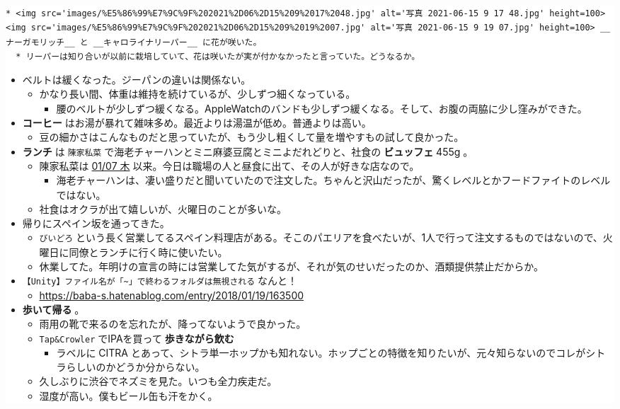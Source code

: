     * <img src='images/%E5%86%99%E7%9C%9F%202021%2D06%2D15%209%2017%2048.jpg' alt='写真 2021-06-15 9 17 48.jpg' height=100> <img src='images/%E5%86%99%E7%9C%9F%202021%2D06%2D15%209%2019%2007.jpg' alt='写真 2021-06-15 9 19 07.jpg' height=100> __ナーガモリッチ__ と __キャロライナリーパー__ に花が咲いた。
      * リーパーは知り合いが以前に栽培していて、花は咲いたが実が付かなかったと言っていた。どうなるか。
  * ベルトは緩くなった。ジーパンの違いは関係ない。
    * かなり長い間、体重は維持を続けているが、少しずつ細くなっている。
      * 腰のベルトが少しずつ緩くなる。AppleWatchのバンドも少しずつ緩くなる。そして、お腹の両脇に少し窪みができた。
  * __コーヒー__ はお湯が暴れて雑味多め。最近よりは湯温が低め。普通よりは高い。
    * 豆の細かさはこんなものだと思っていたが、もう少し粗くして量を増やすもの試して良かった。
  * __ランチ__ は `陳家私菜` で海老チャーハンとミニ麻婆豆腐とミニよだれどりと、社食の __ビュッフェ__ 455g 。
    * 陳家私菜は [01/07 木](2021-01.md#0107-木) 以来。今日は職場の人と昼食に出て、その人が好きな店なので。
      * 海老チャーハンは、凄い盛りだと聞いていたので注文した。ちゃんと沢山だったが、驚くレベルとかフードファイトのレベルではない。
    * 社食はオクラが出て嬉しいが、火曜日のことが多いな。
  * 帰りにスペイン坂を通ってきた。
    * `びいどろ` という長く営業してるスペイン料理店がある。そこのパエリアを食べたいが、1人で行って注文するものではないので、火曜日に同僚とランチに行く時に使いたい。
    * 休業してた。年明けの宣言の時には営業してた気がするが、それが気のせいだったのか、酒類提供禁止だからか。
  * `【Unity】ファイル名が「~」で終わるフォルダは無視される` なんと！
    * https://baba-s.hatenablog.com/entry/2018/01/19/163500
  * __歩いて帰る__ 。
    * 雨用の靴で来るのを忘れたが、降ってないようで良かった。
    * `Tap&Crowler` でIPAを買って __歩きながら飲む__
      * ラベルに CITRA とあって、シトラ単一ホップかも知れない。ホップごとの特徴を知りたいが、元々知らないのでコレがシトラらしいのかどうか分からない。
    * 久しぶりに渋谷でネズミを見た。いつも全力疾走だ。
    * 湿度が高い。僕もビール缶も汗をかく。
